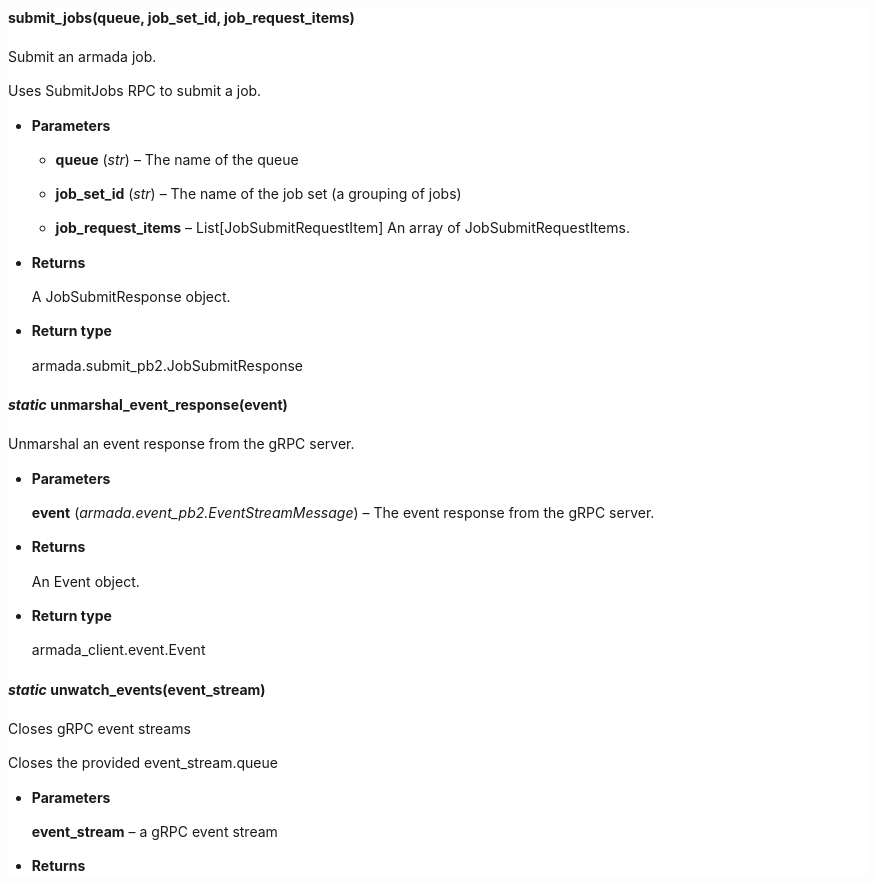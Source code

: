 

#### submit_jobs(queue, job_set_id, job_request_items)
Submit an armada job.

Uses SubmitJobs RPC to submit a job.


* **Parameters**

    
    * **queue** (*str*) – The name of the queue


    * **job_set_id** (*str*) – The name of the job set (a grouping of jobs)


    * **job_request_items** – List[JobSubmitRequestItem]
    An array of JobSubmitRequestItems.



* **Returns**

    A JobSubmitResponse object.



* **Return type**

    armada.submit_pb2.JobSubmitResponse



#### _static_ unmarshal_event_response(event)
Unmarshal an event response from the gRPC server.


* **Parameters**

    **event** (*armada.event_pb2.EventStreamMessage*) – The event response from the gRPC server.



* **Returns**

    An Event object.



* **Return type**

    armada_client.event.Event



#### _static_ unwatch_events(event_stream)
Closes gRPC event streams

Closes the provided event_stream.queue


* **Parameters**

    **event_stream** – a gRPC event stream



* **Returns**
